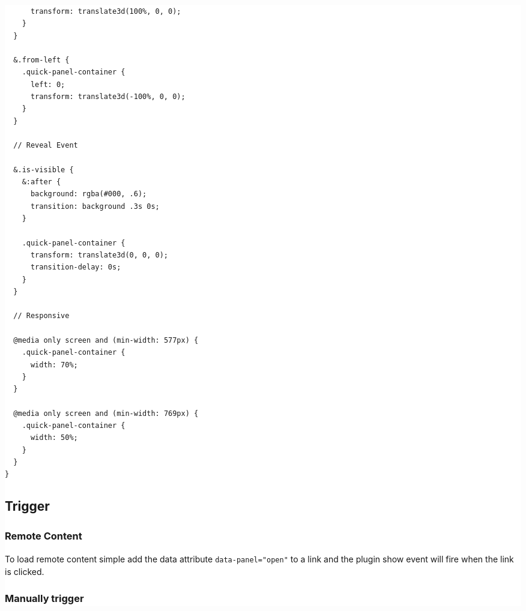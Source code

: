 ```
      transform: translate3d(100%, 0, 0);
    }
  }

  &.from-left {
    .quick-panel-container {
      left: 0;
      transform: translate3d(-100%, 0, 0);
    }
  }

  // Reveal Event

  &.is-visible {
    &:after {
      background: rgba(#000, .6);
      transition: background .3s 0s;
    }

    .quick-panel-container {
      transform: translate3d(0, 0, 0);
      transition-delay: 0s;
    }
  }

  // Responsive

  @media only screen and (min-width: 577px) {
    .quick-panel-container {
      width: 70%;
    }
  }

  @media only screen and (min-width: 769px) {
    .quick-panel-container {
      width: 50%;
    }
  }
}
```

## Trigger

### Remote Content

To load remote content simple add the data attribute `data-panel="open"` to a link and the plugin show event will fire when the link is clicked.

### Manually trigger

